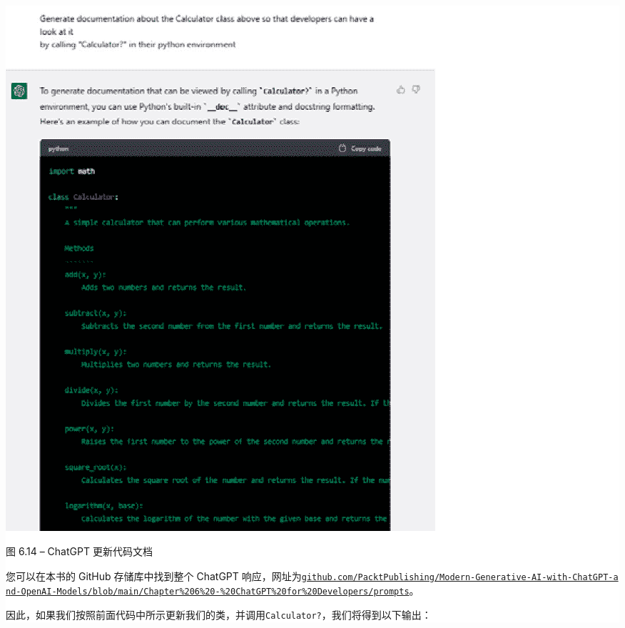 ![图 6.14 – ChatGPT 更新代码文档](img/mdn-genai-cgpt-oai-Figure_6.14_B19904.jpg)

图 6.14 – ChatGPT 更新代码文档

您可以在本书的 GitHub 存储库中找到整个 ChatGPT 响应，网址为[`github.com/PacktPublishing/Modern-Generative-AI-with-ChatGPT-and-OpenAI-Models/blob/main/Chapter%206%20-%20ChatGPT%20for%20Developers/prompts`](https://github.com/PacktPublishing/Modern-Generative-AI-with-ChatGPT-and-OpenAI-Models/blob/main/Chapter%206%20-%20ChatGPT%20for%20Developers/prompts)。

因此，如果我们按照前面代码中所示更新我们的类，并调用`Calculator?`，我们将得到以下输出：
